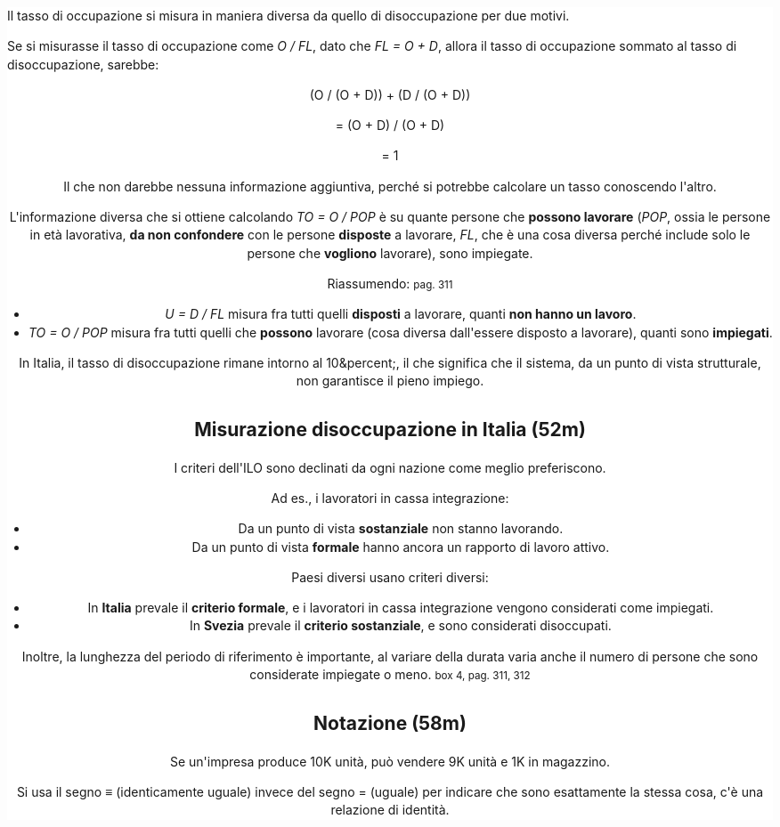 Il tasso di occupazione si misura in maniera diversa da quello di disoccupazione per due motivi.

Se si misurasse il tasso di occupazione come *O / FL*, dato che *FL &equals; O &plus; D*, allora il tasso di occupazione sommato al tasso di disoccupazione, sarebbe:

<center>
(O / (O &plus; D)) &plus; (D / (O &plus; D))

&equals; (O &plus; D) / (O &plus; D)

&equals; 1
<center>

Il che non darebbe nessuna informazione aggiuntiva, perché si potrebbe calcolare un tasso conoscendo l'altro.

L'informazione diversa che si ottiene calcolando *TO &equals; O / POP* è su quante persone che **possono lavorare** (*POP*, ossia le persone in età lavorativa, **da non confondere** con le persone **disposte** a lavorare, *FL*, che è una cosa diversa perché include solo le persone che **vogliono** lavorare), sono impiegate.

Riassumendo:
<small>pag. 311</small>

* *U &equals; D / FL* misura fra tutti quelli **disposti** a lavorare, quanti **non hanno un lavoro**.
* *TO &equals; O / POP* misura fra tutti quelli che **possono** lavorare (cosa diversa dall'essere disposto a lavorare), quanti sono **impiegati**.

In Italia, il tasso di disoccupazione rimane intorno al 10&percent;, il che significa che il sistema, da un punto di vista strutturale, non garantisce il pieno impiego.

## Misurazione disoccupazione in Italia (52m)

I criteri dell'ILO sono declinati da ogni nazione come meglio preferiscono.

Ad es., i lavoratori in cassa integrazione:

* Da un punto di vista **sostanziale** non stanno lavorando.
* Da un punto di vista **formale** hanno ancora un rapporto di lavoro attivo.

Paesi diversi usano criteri diversi:

* In **Italia** prevale il **criterio formale**, e i lavoratori in cassa integrazione vengono considerati come impiegati.
* In **Svezia** prevale il **criterio sostanziale**, e sono considerati disoccupati.

Inoltre, la lunghezza del periodo di riferimento è importante, al variare della durata varia anche il numero di persone che sono considerate impiegate o meno.
<small>box 4, pag. 311, 312</small> 

## Notazione (58m)

Se un'impresa produce 10K unità, può vendere 9K unità e 1K in magazzino.


Si usa il segno &equiv; (identicamente uguale) invece del segno &equals; (uguale) per indicare che sono esattamente la stessa cosa, c'è una relazione di identità.
